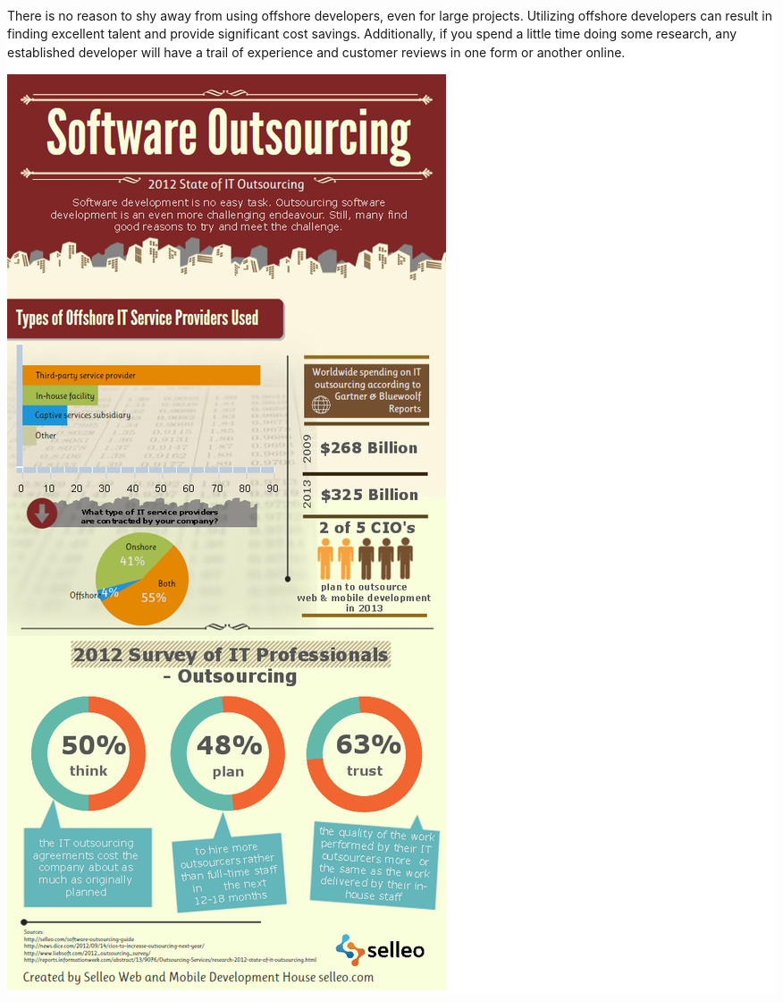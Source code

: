 There is no reason to shy away from using offshore developers, even for large projects. Utilizing offshore developers can result in finding excellent talent and provide significant cost savings. Additionally, if you spend a little time doing some research, any established developer will have a trail of experience and customer reviews in one form or another online.

![Infographic on outsourcing software development and custom software development](/static/img/2015/02/outsourcing-software-development-infographic.png)
